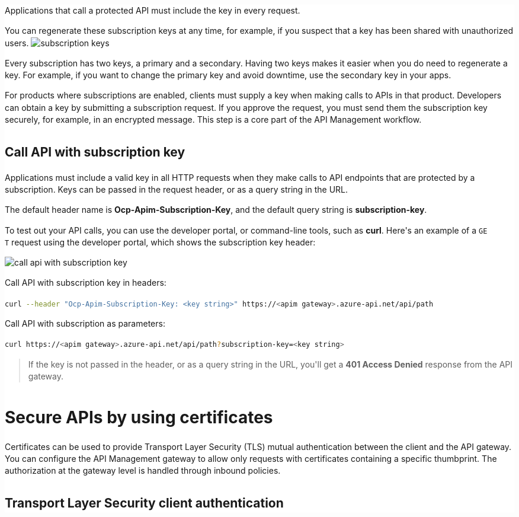 Applications that call a protected API must include the key in every request.

You can regenerate these subscription keys at any time, for example, if you suspect that a key has been shared with unauthorized users.
![subscription keys](https://learn.microsoft.com/en-us/training/wwl-azure/explore-api-management/media/subscription-keys.png)

Every subscription has two keys, a primary and a secondary. Having two keys makes it easier when you do need to regenerate a key. For example, if you want to change the primary key and avoid downtime, use the secondary key in your apps.

For products where subscriptions are enabled, clients must supply a key when making calls to APIs in that product. Developers can obtain a key by submitting a subscription request. If you approve the request, you must send them the subscription key securely, for example, in an encrypted message. This step is a core part of the API Management workflow.

## Call API with subscription key
Applications must include a valid key in all HTTP requests when they make calls to API endpoints that are protected by a subscription. Keys can be passed in the request header, or as a query string in the URL.

The default header name is **Ocp-Apim-Subscription-Key**, and the default query string is **subscription-key**.

To test out your API calls, you can use the developer portal, or command-line tools, such as **curl**. Here's an example of a `GET` request using the developer portal, which shows the subscription key header:

![call api with subscription key](https://learn.microsoft.com/en-us/training/wwl-azure/explore-api-management/media/key-header-portal.png)

Call API with subscription key in headers:

```bash
curl --header "Ocp-Apim-Subscription-Key: <key string>" https://<apim gateway>.azure-api.net/api/path
```

Call API with subscription as parameters:

```bash
curl https://<apim gateway>.azure-api.net/api/path?subscription-key=<key string>
```

> If the key is not passed in the header, or as a query string in the URL, you'll get a **401 Access Denied** response from the API gateway.

# Secure APIs by using certificates

Certificates can be used to provide Transport Layer Security (TLS) mutual authentication between the client and the API gateway. You can configure the API Management gateway to allow only requests with certificates containing a specific thumbprint. The authorization at the gateway level is handled through inbound policies.

## Transport Layer Security client authentication
